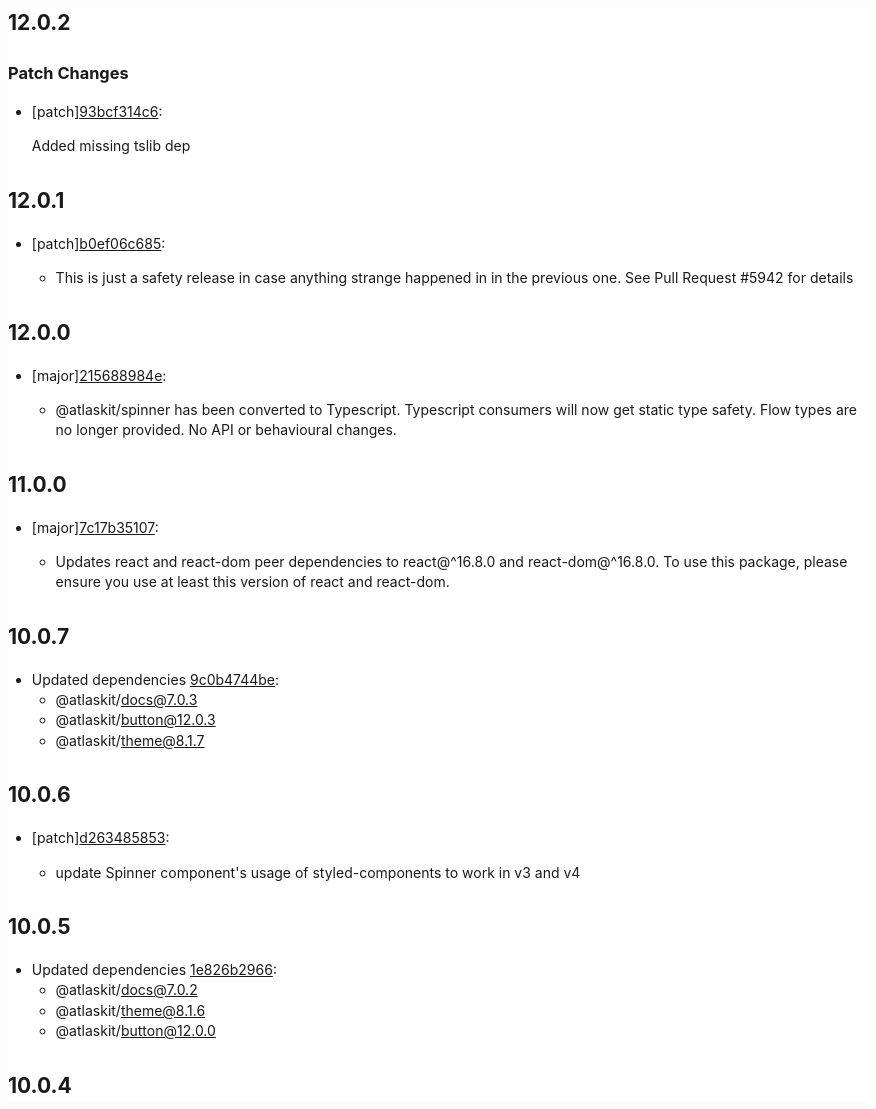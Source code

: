 ## 12.0.2

### Patch Changes

- [patch][93bcf314c6](https://bitbucket.org/atlassian/atlaskit-mk-2/commits/93bcf314c6):

  Added missing tslib dep

## 12.0.1

- [patch][b0ef06c685](https://bitbucket.org/atlassian/atlaskit-mk-2/commits/b0ef06c685):

  - This is just a safety release in case anything strange happened in in the previous one. See Pull Request #5942 for details

## 12.0.0

- [major][215688984e](https://bitbucket.org/atlassian/atlaskit-mk-2/commits/215688984e):

  - @atlaskit/spinner has been converted to Typescript. Typescript consumers will now get static type safety. Flow types are no longer provided. No API or behavioural changes.

## 11.0.0

- [major][7c17b35107](https://bitbucket.org/atlassian/atlaskit-mk-2/commits/7c17b35107):

  - Updates react and react-dom peer dependencies to react@^16.8.0 and react-dom@^16.8.0. To use this package, please ensure you use at least this version of react and react-dom.

## 10.0.7

- Updated dependencies [9c0b4744be](https://bitbucket.org/atlassian/atlaskit-mk-2/commits/9c0b4744be):
  - @atlaskit/docs@7.0.3
  - @atlaskit/button@12.0.3
  - @atlaskit/theme@8.1.7

## 10.0.6

- [patch][d263485853](https://bitbucket.org/atlassian/atlaskit-mk-2/commits/d263485853):

  - update Spinner component's usage of styled-components to work in v3 and v4

## 10.0.5

- Updated dependencies [1e826b2966](https://bitbucket.org/atlassian/atlaskit-mk-2/commits/1e826b2966):
  - @atlaskit/docs@7.0.2
  - @atlaskit/theme@8.1.6
  - @atlaskit/button@12.0.0

## 10.0.4
